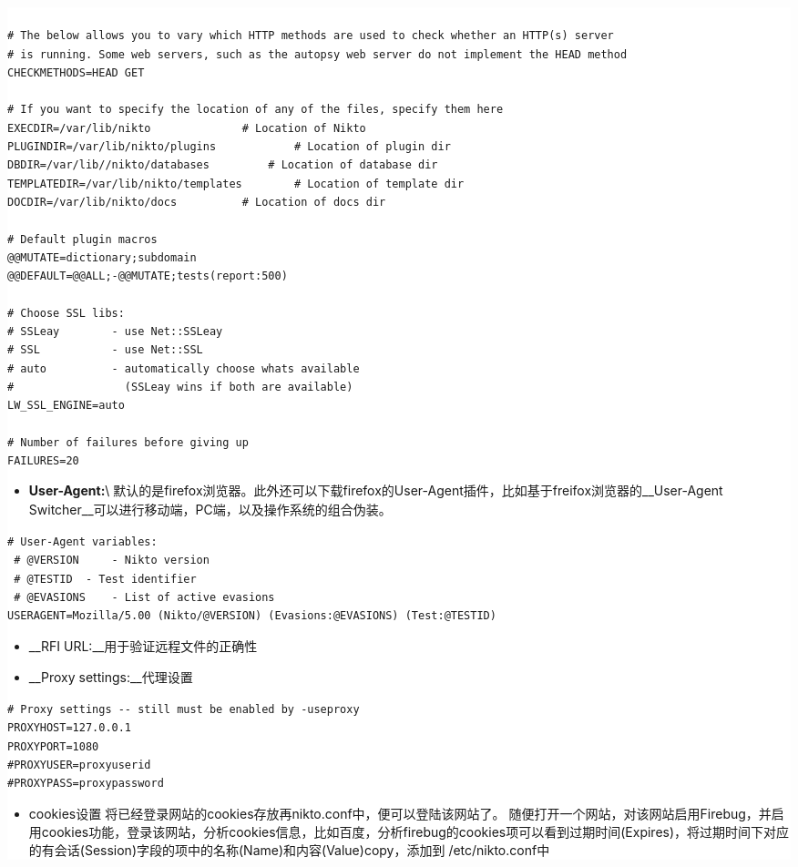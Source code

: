 ```

# The below allows you to vary which HTTP methods are used to check whether an HTTP(s) server 
# is running. Some web servers, such as the autopsy web server do not implement the HEAD method
CHECKMETHODS=HEAD GET

# If you want to specify the location of any of the files, specify them here
EXECDIR=/var/lib/nikto				# Location of Nikto
PLUGINDIR=/var/lib/nikto/plugins			# Location of plugin dir
DBDIR=/var/lib//nikto/databases			# Location of database dir
TEMPLATEDIR=/var/lib/nikto/templates		# Location of template dir
DOCDIR=/var/lib/nikto/docs			# Location of docs dir

# Default plugin macros
@@MUTATE=dictionary;subdomain
@@DEFAULT=@@ALL;-@@MUTATE;tests(report:500)

# Choose SSL libs: 
# SSLeay        - use Net::SSLeay 
# SSL           - use Net::SSL 
# auto          - automatically choose whats available 
#                 (SSLeay wins if both are available) 
LW_SSL_ENGINE=auto

# Number of failures before giving up
FAILURES=20
```

* __User-Agent:__\ 默认的是firefox浏览器。此外还可以下载firefox的User-Agent插件，比如基于freifox浏览器的__User-Agent Switcher__可以进行移动端，PC端，以及操作系统的组合伪装。

```
# User-Agent variables:
 # @VERSION 	- Nikto version
 # @TESTID 	- Test identifier
 # @EVASIONS 	- List of active evasions
USERAGENT=Mozilla/5.00 (Nikto/@VERSION) (Evasions:@EVASIONS) (Test:@TESTID)
```

* __RFI URL:__用于验证远程文件的正确性

* __Proxy settings:__代理设置

```
# Proxy settings -- still must be enabled by -useproxy
PROXYHOST=127.0.0.1
PROXYPORT=1080
#PROXYUSER=proxyuserid
#PROXYPASS=proxypassword
```

* cookies设置
将已经登录网站的cookies存放再nikto.conf中，便可以登陆该网站了。
随便打开一个网站，对该网站启用Firebug，并启用cookies功能，登录该网站，分析cookies信息，比如百度，分析firebug的cookies项可以看到过期时间(Expires)，将过期时间下对应的有会话(Session)字段的项中的名称(Name)和内容(Value)copy，添加到
/etc/nikto.conf中
